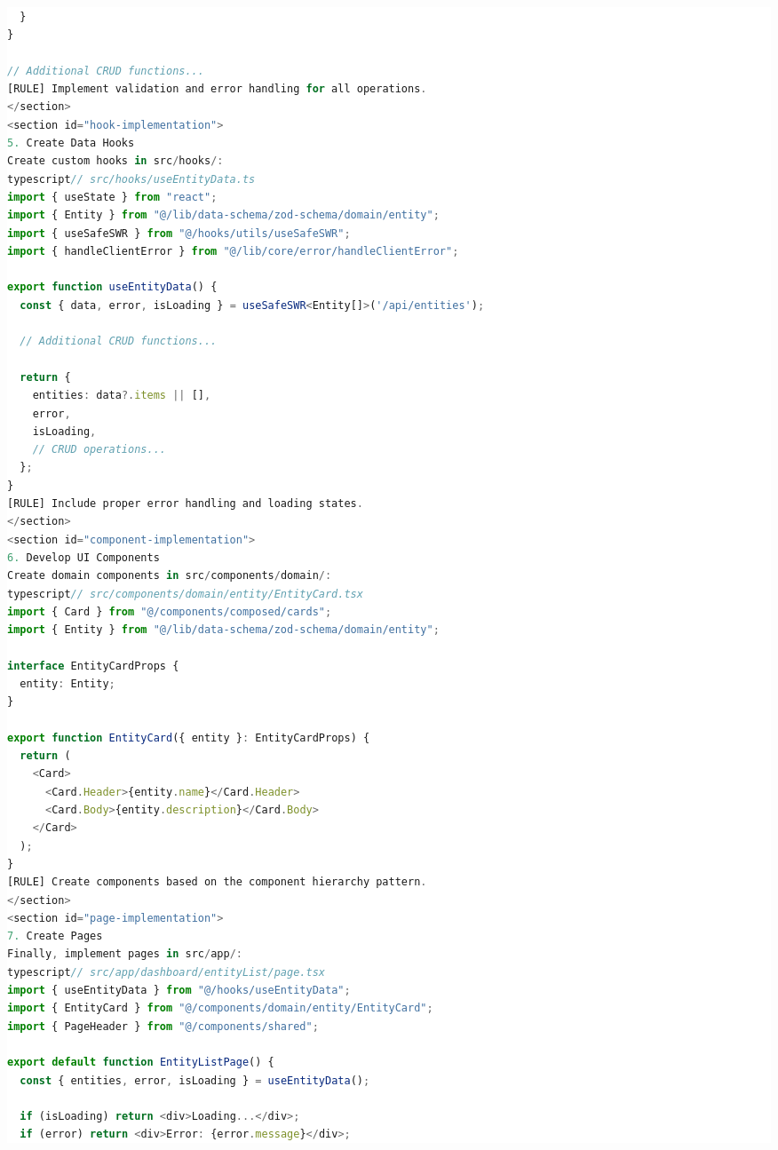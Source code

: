 ```typescript
  }
}

// Additional CRUD functions...
[RULE] Implement validation and error handling for all operations.
</section>
<section id="hook-implementation">
5. Create Data Hooks
Create custom hooks in src/hooks/:
typescript// src/hooks/useEntityData.ts
import { useState } from "react";
import { Entity } from "@/lib/data-schema/zod-schema/domain/entity";
import { useSafeSWR } from "@/hooks/utils/useSafeSWR";
import { handleClientError } from "@/lib/core/error/handleClientError";

export function useEntityData() {
  const { data, error, isLoading } = useSafeSWR<Entity[]>('/api/entities');
  
  // Additional CRUD functions...
  
  return {
    entities: data?.items || [],
    error,
    isLoading,
    // CRUD operations...
  };
}
[RULE] Include proper error handling and loading states.
</section>
<section id="component-implementation">
6. Develop UI Components
Create domain components in src/components/domain/:
typescript// src/components/domain/entity/EntityCard.tsx
import { Card } from "@/components/composed/cards";
import { Entity } from "@/lib/data-schema/zod-schema/domain/entity";

interface EntityCardProps {
  entity: Entity;
}

export function EntityCard({ entity }: EntityCardProps) {
  return (
    <Card>
      <Card.Header>{entity.name}</Card.Header>
      <Card.Body>{entity.description}</Card.Body>
    </Card>
  );
}
[RULE] Create components based on the component hierarchy pattern.
</section>
<section id="page-implementation">
7. Create Pages
Finally, implement pages in src/app/:
typescript// src/app/dashboard/entityList/page.tsx
import { useEntityData } from "@/hooks/useEntityData";
import { EntityCard } from "@/components/domain/entity/EntityCard";
import { PageHeader } from "@/components/shared";

export default function EntityListPage() {
  const { entities, error, isLoading } = useEntityData();
  
  if (isLoading) return <div>Loading...</div>;
  if (error) return <div>Error: {error.message}</div>;
```